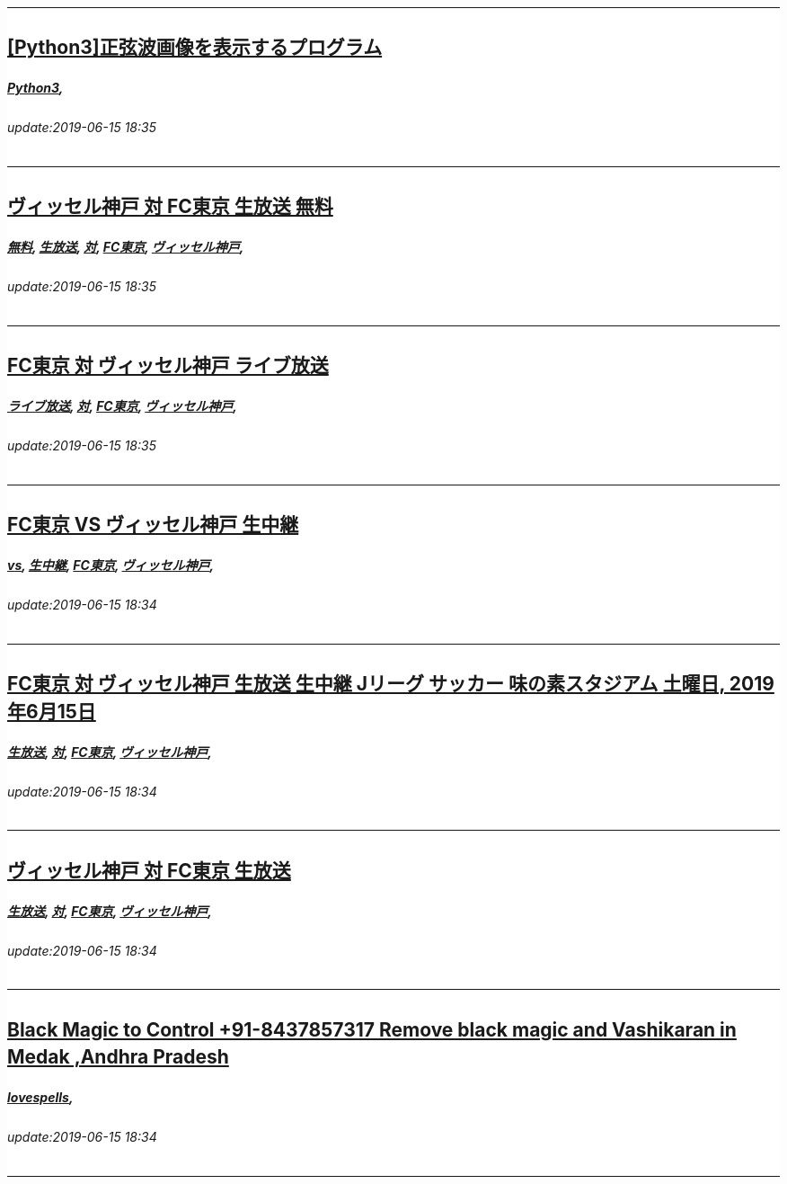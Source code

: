 
---
## [[Python3]正弦波画像を表示するプログラム](https://qiita.com/Daiki_P/items/3dbd9e937c23b70511ec)
##### [Python3](https://qiita.com/tags/Python3), 
###### update:2019-06-15 18:35
---
## [ヴィッセル神戸 対 FC東京 生放送 無料](https://qiita.com/faefewr/items/39a513b613067565c766)
##### [無料](https://qiita.com/tags/無料), [生放送](https://qiita.com/tags/生放送), [対](https://qiita.com/tags/対), [FC東京](https://qiita.com/tags/FC東京), [ヴィッセル神戸](https://qiita.com/tags/ヴィッセル神戸), 
###### update:2019-06-15 18:35
---
## [FC東京 対 ヴィッセル神戸 ライブ放送](https://qiita.com/faefewr/items/3be44defed4f24aec2bd)
##### [ライブ放送](https://qiita.com/tags/ライブ放送), [対](https://qiita.com/tags/対), [FC東京](https://qiita.com/tags/FC東京), [ヴィッセル神戸](https://qiita.com/tags/ヴィッセル神戸), 
###### update:2019-06-15 18:35
---
## [FC東京 VS ヴィッセル神戸 生中継](https://qiita.com/faefewr/items/6fef34bc4216128de88c)
##### [vs](https://qiita.com/tags/vs), [生中継](https://qiita.com/tags/生中継), [FC東京](https://qiita.com/tags/FC東京), [ヴィッセル神戸](https://qiita.com/tags/ヴィッセル神戸), 
###### update:2019-06-15 18:34
---
## [FC東京 対 ヴィッセル神戸 生放送 生中継 Jリーグ サッカー 味の素スタジアム 土曜日, 2019年6月15日](https://qiita.com/nihansports6456/items/a42979518553730e0082)
##### [生放送](https://qiita.com/tags/生放送), [対](https://qiita.com/tags/対), [FC東京](https://qiita.com/tags/FC東京), [ヴィッセル神戸](https://qiita.com/tags/ヴィッセル神戸), 
###### update:2019-06-15 18:34
---
## [ヴィッセル神戸 対 FC東京 生放送](https://qiita.com/faefewr/items/b1ff2b659b52799e0961)
##### [生放送](https://qiita.com/tags/生放送), [対](https://qiita.com/tags/対), [FC東京](https://qiita.com/tags/FC東京), [ヴィッセル神戸](https://qiita.com/tags/ヴィッセル神戸), 
###### update:2019-06-15 18:34
---
## [Black Magic to Control +91-8437857317 Remove black magic and Vashikaran in Medak ,Andhra Pradesh ](https://qiita.com/gurumaaji887/items/c344c555d97cac49c5ef)
##### [lovespells](https://qiita.com/tags/lovespells), 
###### update:2019-06-15 18:34
---